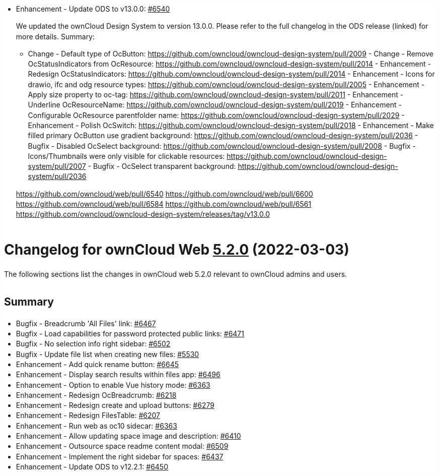 * Enhancement - Update ODS to v13.0.0: [#6540](https://github.com/owncloud/web/pull/6540)

   We updated the ownCloud Design System to version 13.0.0. Please refer to the full changelog in
   the ODS release (linked) for more details. Summary:

   - Change - Default type of OcButton:
   https://github.com/owncloud/owncloud-design-system/pull/2009 - Change - Remove
   OcStatusIndicators from OcResource:
   https://github.com/owncloud/owncloud-design-system/pull/2014 - Enhancement -
   Redesign OcStatusIndicators:
   https://github.com/owncloud/owncloud-design-system/pull/2014 - Enhancement - Icons
   for drawio, ifc and odg resource types:
   https://github.com/owncloud/owncloud-design-system/pull/2005 - Enhancement - Apply
   size property to oc-tag:
   https://github.com/owncloud/owncloud-design-system/pull/2011 - Enhancement -
   Underline OcResourceName:
   https://github.com/owncloud/owncloud-design-system/pull/2019 - Enhancement -
   Configurable OcResource parentfolder name:
   https://github.com/owncloud/owncloud-design-system/pull/2029 - Enhancement - Polish
   OcSwitch: https://github.com/owncloud/owncloud-design-system/pull/2018 -
   Enhancement - Make filled primary OcButton use gradient background:
   https://github.com/owncloud/owncloud-design-system/pull/2036 - Bugfix - Disabled
   OcSelect background: https://github.com/owncloud/owncloud-design-system/pull/2008 -
   Bugfix - Icons/Thumbnails were only visible for clickable resources:
   https://github.com/owncloud/owncloud-design-system/pull/2007 - Bugfix - OcSelect
   transparent background:
   https://github.com/owncloud/owncloud-design-system/pull/2036

   https://github.com/owncloud/web/pull/6540
   https://github.com/owncloud/web/pull/6600
   https://github.com/owncloud/web/pull/6584
   https://github.com/owncloud/web/pull/6561
   https://github.com/owncloud/owncloud-design-system/releases/tag/v13.0.0

Changelog for ownCloud Web [5.2.0] (2022-03-03)
=======================================
The following sections list the changes in ownCloud web 5.2.0 relevant to
ownCloud admins and users.

[5.2.0]: https://github.com/owncloud/web/compare/v5.1.0...v5.2.0

Summary
-------

* Bugfix - Breadcrumb 'All Files' link: [#6467](https://github.com/owncloud/web/pull/6467)
* Bugfix - Load capabilities for password protected public links: [#6471](https://github.com/owncloud/web/pull/6471)
* Bugfix - No selection info right sidebar: [#6502](https://github.com/owncloud/web/issues/6502)
* Bugfix - Update file list when creating new files: [#5530](https://github.com/owncloud/web/issues/5530)
* Enhancement - Add quick rename button: [#6645](https://github.com/owncloud/web/pull/6645)
* Enhancement - Display search results within files app: [#6496](https://github.com/owncloud/web/issues/6496)
* Enhancement - Option to enable Vue history mode: [#6363](https://github.com/owncloud/web/issues/6363)
* Enhancement - Redesign OcBreadcrumb: [#6218](https://github.com/owncloud/web/issues/6218)
* Enhancement - Redesign create and upload buttons: [#6279](https://github.com/owncloud/web/issues/6279)
* Enhancement - Redesign FilesTable: [#6207](https://github.com/owncloud/web/issues/6207)
* Enhancement - Run web as oc10 sidecar: [#6363](https://github.com/owncloud/web/issues/6363)
* Enhancement - Allow updating space image and description: [#6410](https://github.com/owncloud/web/pull/6410)
* Enhancement - Outsource space readme content modal: [#6509](https://github.com/owncloud/web/pull/6509)
* Enhancement - Implement the right sidebar for spaces: [#6437](https://github.com/owncloud/web/pull/6437)
* Enhancement - Update ODS to v12.2.1: [#6450](https://github.com/owncloud/web/pull/6450)


[unreleased]: https://github.com/owncloud/web/compare/v5.4.0...master
[5.4.0]: https://github.com/owncloud/web/compare/v5.3.0...v5.4.0
[5.3.0]: https://github.com/owncloud/web/compare/v5.2.0...v5.3.0
[5.1.0]: https://github.com/owncloud/web/compare/v5.0.0...v5.1.0
[5.0.0]: https://github.com/owncloud/web/compare/v4.9.0...v5.0.0
[4.9.0]: https://github.com/owncloud/web/compare/v4.8.0...v4.9.0
[4.8.0]: https://github.com/owncloud/web/compare/v4.7.0...v4.8.0
[4.7.0]: https://github.com/owncloud/web/compare/v4.6.0...v4.7.0
[4.6.0]: https://github.com/owncloud/web/compare/v4.5.0...v4.6.0
[4.5.0]: https://github.com/owncloud/web/compare/v4.4.0...v4.5.0